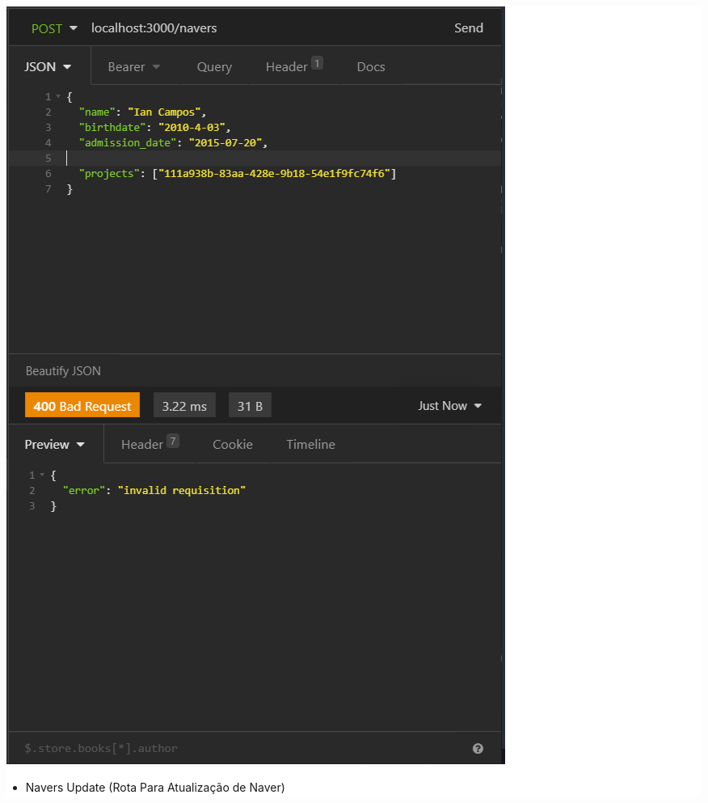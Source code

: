 ![alt text](https://github.com/ianCamposs/navedex-API/blob/main/images/Create%20Naver%202.PNG)


- Navers Update (Rota Para Atualização de Naver)
